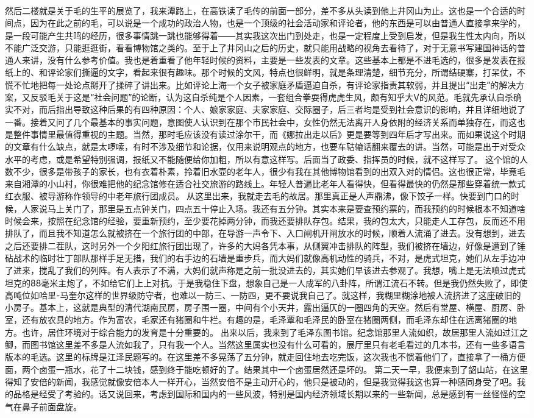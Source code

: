 然后二楼就是关于毛的生平的展览了，我来潭路上，在高铁读了毛传的前面一部分，差不多从头读到他上井冈山为止。这也是一个合适的时间点，因为在此之前的毛，可以说是一个成功的政治人物，也是一个顶级的社会活动家和评论者，他的东西是可以由普通人直接拿来学的，是一段可能产生共鸣的经历，很多事情跳一跳也能够得着——其实我这次出门到处走，也是一定程度上受到启发，但是我生性太内向，所以不能广泛交游，只能逛逛街，看看博物馆之类的。至于上了井冈山之后的历史，就只能用战略的视角去看待了，对于无意书写建国神话的普通人来讲，没有什么参考价值。我也是着重看了他年轻时候的资料，主要是一些发表的文章。这些基本上都是不进毛选的，很多是发表在报纸上的、和评论家们撕逼的文字，看起来很有趣味。那个时候的文风，特点也很鲜明，就是条理清楚，细节充分，所谓结硬寨，打呆仗，不慌不忙地把每一处论点掰开了揉碎了讲出来。比如评论上海一个女子被家庭矛盾逼迫自杀，有评论家指责其软弱，并且提出“出走”的解决方案，又反驳毛关于这是“社会问题”的论断，认为这自杀纯是个人因素，一套组合拳耍得虎虎生风，颇有知乎大V的风范。毛就先承认自杀确实不对，而后指出导致这种后果的有四种原因：个人、娘家家庭、夫家家庭、交际圈子，后三者均是受到社会意识的影响，并且详细地说了一番。接着又问了几个最基本的事实问题，意图使人认识到在那个市民社会中，女性仍然无法离开人身依附的经济关系而单独存在，而这也是整件事情里最值得重视的主题。当然，那时毛应该没有读过涂尔干，而《娜拉出走以后》更是要等到四年后才写出来。而如果说这个时期的文章有什么缺点，就是太啰嗦，有时不涉及细节和论据，仅用来说明观点的地方，也要车轱辘话翻来覆去的讲。当然，可能是出于对受众水平的考虑，或是希望特别强调，报纸又不能随便给你加粗，所以有意这样写。后面当了政委、指挥员的时候，就不这样写了。
这个馆的人数不少，很多是带孩子的家长，也有衣着朴素，拎着旧水壶的老年人，很少有我在其他博物馆看到的出双入对的情侣。这也很正常，毕竟毛来自湘潭的小山村，你很难把他的纪念馆修在适合社交旅游的路线上。年轻人普遍比老年人看得快，但看得最快的仍然是那些穿着统一款式红衣服、被导游称作领导的中老年旅行团成员。
从这里出来，我就走去毛的故居。那里真正是人声鼎沸，像下饺子一样。快要到门口的时候，人家说马上关门了，那里是五点钟关门，四点五十停止入场。我还有五分钟。其实本来是要查预约票的，而我预约的时候根本不知道啥时候会来，按照在纪念馆的经验，要重新预约，至少要花掉两分钟，而我还要排队存包。结果，我的包太大，只能走人工存包，反而还不用排队了，而且我不知道怎么就被挤在一个旅行团的中部，在导游一声令下、入口闸机开闸放水的时候，顺着人流涌了进去。没有想到，进去之后还要排二茬队，这时另外一个夕阳红旅行团出现了，许多的大妈各凭本事，从侧翼冲击排队的阵型，我们被挤在墙边，好像是遭到了锤砧战术的临时壮丁部队那样手足无措，我们的右手边的石墙是重步兵，而大妈们就像高机动性的骑兵，不对，是虎式坦克，她们从左手边冲了进来，搅乱了我们的列阵。有人表示了不满，大妈们就声称是之前一批没进去的，其实她们早该进去参观了。我想，嘴上是无法喷过虎式坦克的88毫米主炮了，不如给它们上上对抗。于是我稳住下盘，想象自己是一人成军的八卦阵，所谓江流石不转。但是我仍然失败了，即使高吨位如哈里-马奎尔这样的世界级防守者，也难以一防三、一防四，更不要说我自己了。就这样，我糊里糊涂地被人流挤进了这座破旧的小房子。基本上，这就是典型的清代湖南民房，房子围一圈，中间有个小天井，露出逼仄的一圈四角的天空。然后有堂屋、横屋、厨房、卧室，还有放农具的地方。作为富农，毛家还有猪圈和牛栏。有趣的是，毛泽覃和毛泽民的卧室在猪圈两侧，而毛泽东却住在远离猪圈的地方。也许，居住环境对于综合能力的发育是十分重要的。
出来以后，我来到了毛泽东图书馆。纪念馆那里人流如织，故居那里人流如过江之鲫，而图书馆这里差不多是人流如我了，只有我一个人。当然这里属实也没有什么可看的，展厅里只有老毛看过的几本书，还有一些多语言版本的毛选。这里的标牌是江泽民题写的。在这里差不多晃荡了五分钟，就走回住地去吃完饭，这次我也不惯着他们了，直接拿了一桶方便面，两个卤蛋一瓶水，花了十二块钱，感到终于能吃顿好的了。结果其中一个卤蛋居然还是坏的。
第二天一早，我便来到了韶山站，在这里得知了安倍的新闻，我感觉就像安倍本人一样开心，当然安倍不是主动开心的，他只是被动的，但是我觉得我这也算一种感同身受了吧。我的品格是经受了考验的。话又说回来，考虑到国际和国内的一些风波，特别是国内经济领域长期以来的一些新闻，总是感到有一丝怪怪的空气在鼻子前面盘旋。